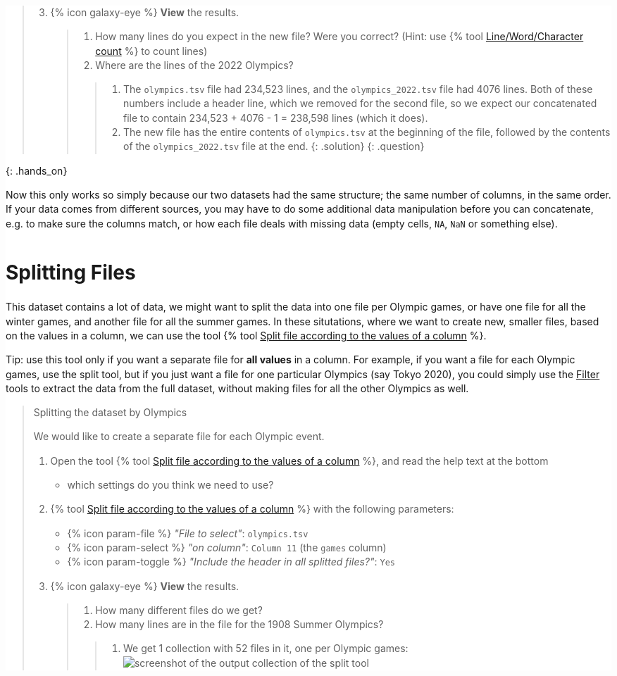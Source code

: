 >
> 3. {% icon galaxy-eye %} **View** the results.
>
>    > <question-title></question-title>
>    >
>    > 1. How many lines do you expect in the new file? Were you correct? (Hint: use {% tool [Line/Word/Character count]({{version_wc}}) %} to count lines)
>    > 2. Where are the lines of the 2022 Olympics?
>    >
>    > > <solution-title></solution-title>
>    > >
>    > > 1. The `olympics.tsv` file had 234,523 lines, and the `olympics_2022.tsv` file had 4076 lines. Both of these numbers include a header line, which we removed for the second file, so we expect our concatenated file to contain 234,523 + 4076 - 1 = 238,598 lines (which it does).
>    > > 2. The new file has the entire contents of `olympics.tsv` at the beginning of the file, followed by the contents of the `olympics_2022.tsv` file at the end.
>    > {: .solution}
>    {: .question}
>
{: .hands_on}

Now this only works so simply because our two datasets had the same structure; the same number of columns, in the same order. If your data comes from different sources, you may have to do some additional data manipulation before you can concatenate, e.g. to make sure the columns match, or how each file deals with missing data (empty cells, `NA`, `NaN` or something else).


# Splitting Files

This dataset contains a lot of data, we might want to split the data into one file per Olympic games, or have one file for all the winter games, and another file for all the summer games. In these situtations, where we want to create new, smaller files, based on the values in a column, we can use the tool {% tool [Split file according to the values of a column]({{version_split}}) %}.

Tip: use this tool only if you want a separate file for **all values** in a column. For example, if you want a file for each Olympic games, use the split tool, but if you just want a file for one particular Olympics (say Tokyo 2020), you could simply use the [Filter](#filtering) tools to extract the data from the full dataset, without making files for all the other Olympics as well.


> <hands-on-title>Splitting the dataset by Olympics</hands-on-title>
>
> We would like to create a separate file for each Olympic event.
>
> 1. Open the tool {% tool [Split file according to the values of a column]({{version_split}}) %}, and read the help text at the bottom
>    - which settings do you think we need to use?
>
> 2. {% tool [Split file according to the values of a column]({{version_split}}) %} with the following parameters:
>    - {% icon param-file %} *"File to select"*: `olympics.tsv`
>    - {% icon param-select %} *"on column"*: `Column 11` (the `games` column)
>    - {% icon param-toggle %} *"Include the header in all splitted files?"*: `Yes`
>
> 3. {% icon galaxy-eye %} **View** the results.
>
>    > <question-title></question-title>
>    >
>    > 1. How many different files do we get?
>    > 2. How many lines are in the file for the 1908 Summer Olympics?
>    >
>    > > <solution-title></solution-title>
>    > >
>    > > 1. We get 1 collection with 52 files in it, one per Olympic games:
>    > >    ![screenshot of the output collection of the split tool](./images/split-file.png)